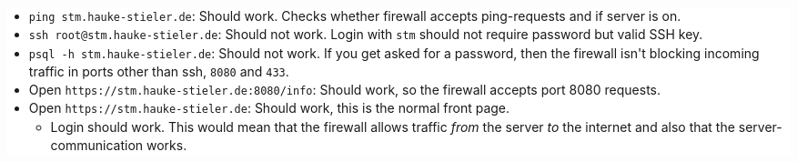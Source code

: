 * `ping stm.hauke-stieler.de`: Should work. Checks whether firewall accepts ping-requests and if server is on.
* `ssh root@stm.hauke-stieler.de`: Should not work. Login with `stm` should not require password but valid SSH key.
* `psql -h stm.hauke-stieler.de`: Should not work. If you get asked for a password, then the firewall isn't blocking
  incoming traffic in ports other than ssh, `8080` and `433`.
* Open `https://stm.hauke-stieler.de:8080/info`: Should work, so the firewall accepts port 8080 requests.
* Open `https://stm.hauke-stieler.de`: Should work, this is the normal front page.
    * Login should work. This would mean that the firewall allows traffic *from* the server *to* the internet and also
      that the server-communication works.

